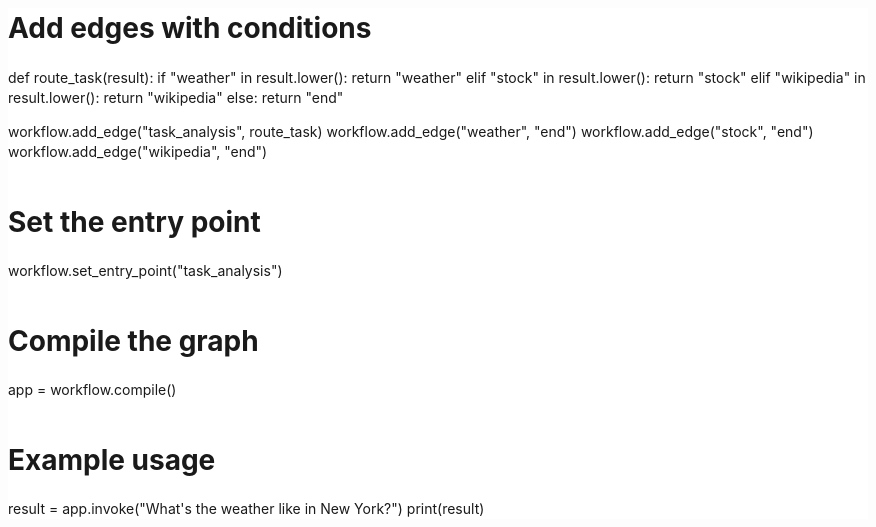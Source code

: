 # Add edges with conditions
def route_task(result):
    if "weather" in result.lower():
        return "weather"
    elif "stock" in result.lower():
        return "stock"
    elif "wikipedia" in result.lower():
        return "wikipedia"
    else:
        return "end"

workflow.add_edge("task_analysis", route_task)
workflow.add_edge("weather", "end")
workflow.add_edge("stock", "end")
workflow.add_edge("wikipedia", "end")

# Set the entry point
workflow.set_entry_point("task_analysis")

# Compile the graph
app = workflow.compile()

# Example usage
result = app.invoke("What's the weather like in New York?")
print(result)
